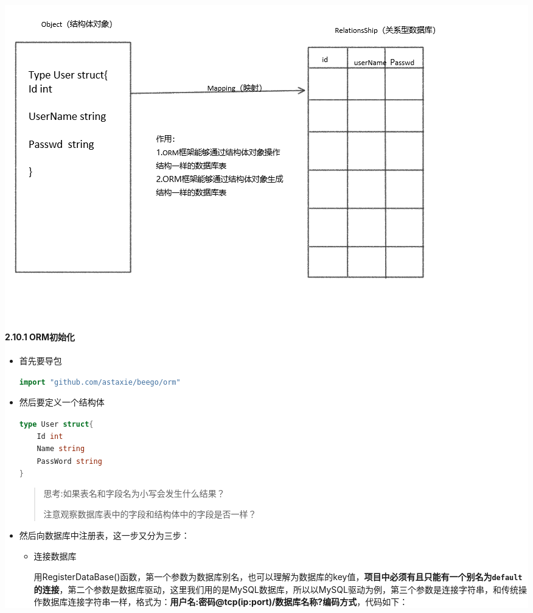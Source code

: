 ![1538480105977](./\assets\1538480105977.png)

#### 2.10.1 ORM初始化

+ 首先要导包

  ```go
  import "github.com/astaxie/beego/orm"
  ```

+ 然后要定义一个结构体

  ```go
  type User struct{
      Id int
      Name string
      PassWord string
  }
  ```

  > 思考:如果表名和字段名为小写会发生什么结果？
  >
  > 注意观察数据库表中的字段和结构体中的字段是否一样？

+ 然后向数据库中注册表，这一步又分为三步：

  + 连接数据库

    用RegisterDataBase()函数，第一个参数为数据库别名，也可以理解为数据库的key值，**项目中必须有且只能有一个别名为`default`的连接**，第二个参数是数据库驱动，这里我们用的是MySQL数据库，所以以MySQL驱动为例，第三个参数是连接字符串，和传统操作数据库连接字符串一样，格式为：**用户名:密码@tcp(ip:port)/数据库名称?编码方式**，代码如下：
